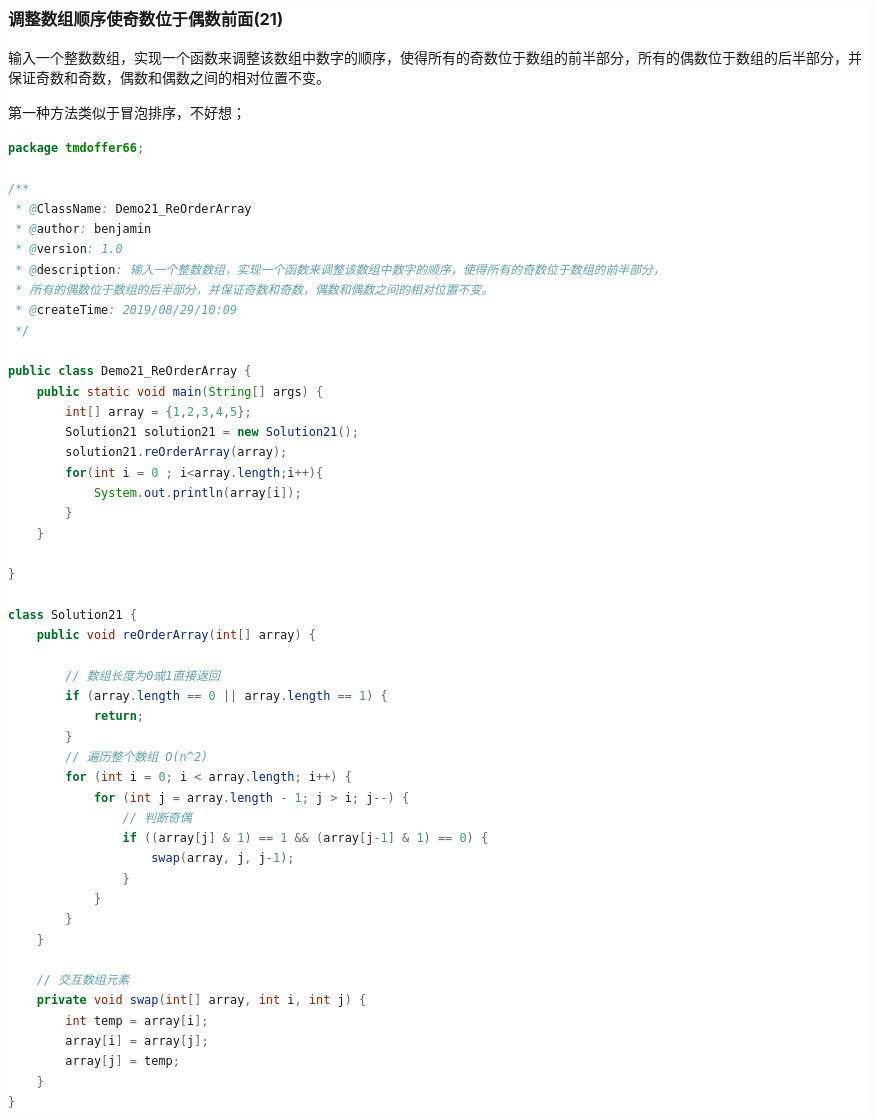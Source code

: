 ### 调整数组顺序使奇数位于偶数前面(21)

输入一个整数数组，实现一个函数来调整该数组中数字的顺序，使得所有的奇数位于数组的前半部分，所有的偶数位于数组的后半部分，并保证奇数和奇数，偶数和偶数之间的相对位置不变。



第一种方法类似于冒泡排序，不好想；

```java
package tmdoffer66;

/**
 * @ClassName: Demo21_ReOrderArray
 * @author: benjamin
 * @version: 1.0
 * @description: 输入一个整数数组，实现一个函数来调整该数组中数字的顺序，使得所有的奇数位于数组的前半部分，
 * 所有的偶数位于数组的后半部分，并保证奇数和奇数，偶数和偶数之间的相对位置不变。
 * @createTime: 2019/08/29/10:09
 */

public class Demo21_ReOrderArray {
    public static void main(String[] args) {
        int[] array = {1,2,3,4,5};
        Solution21 solution21 = new Solution21();
        solution21.reOrderArray(array);
        for(int i = 0 ; i<array.length;i++){
            System.out.println(array[i]);
        }
    }

}

class Solution21 {
    public void reOrderArray(int[] array) {

        // 数组长度为0或1直接返回
        if (array.length == 0 || array.length == 1) {
            return;
        }
        // 遍历整个数组 O(n^2)
        for (int i = 0; i < array.length; i++) {
            for (int j = array.length - 1; j > i; j--) {
                // 判断奇偶
                if ((array[j] & 1) == 1 && (array[j-1] & 1) == 0) {
                    swap(array, j, j-1);
                }
            }
        }
    }

    // 交互数组元素
    private void swap(int[] array, int i, int j) {
        int temp = array[i];
        array[i] = array[j];
        array[j] = temp;
    }
}
```

